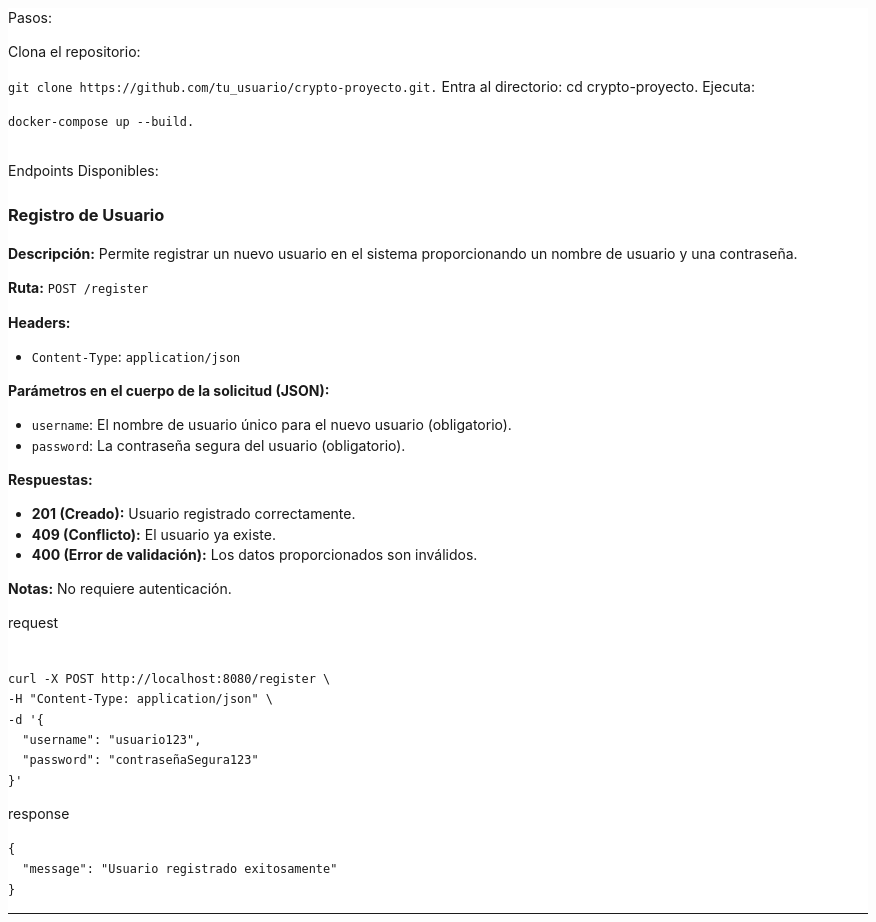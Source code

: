 Pasos:

Clona el repositorio:

`git clone https://github.com/tu_usuario/crypto-proyecto.git.`
Entra al directorio: cd crypto-proyecto.
Ejecuta:

`docker-compose up --build.`

## 

Endpoints Disponibles:

### **Registro de Usuario**

**Descripción:**
Permite registrar un nuevo usuario en el sistema proporcionando un nombre de usuario y una contraseña.

**Ruta:**
`POST /register`

**Headers:**

* `Content-Type`: `application/json`

**Parámetros en el cuerpo de la solicitud (JSON):**

* `username`: El nombre de usuario único para el nuevo usuario (obligatorio).
* `password`: La contraseña segura del usuario (obligatorio).

**Respuestas:**

* **201 (Creado):** Usuario registrado correctamente.
* **409 (Conflicto):** El usuario ya existe.
* **400 (Error de validación):** Los datos proporcionados son inválidos.

**Notas:**
No requiere autenticación.

request

```

curl -X POST http://localhost:8080/register \
-H "Content-Type: application/json" \
-d '{
  "username": "usuario123",
  "password": "contraseñaSegura123"
}'

```

response

```
{
  "message": "Usuario registrado exitosamente"
}

```

---